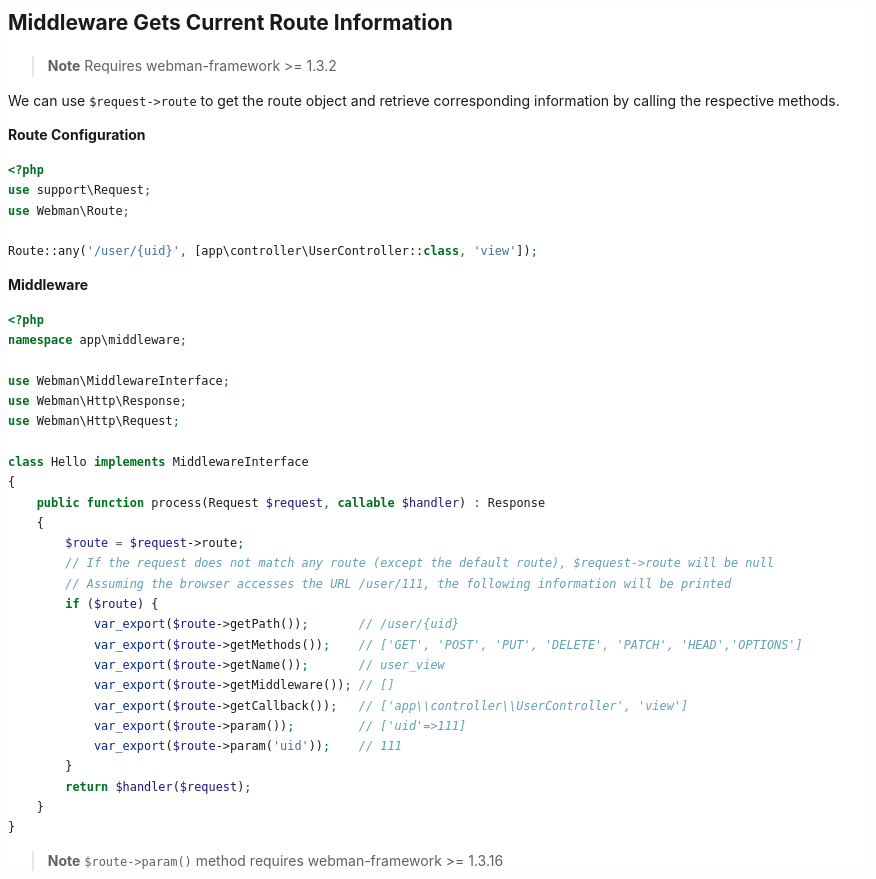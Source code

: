 ## Middleware Gets Current Route Information
> **Note**
> Requires webman-framework >= 1.3.2

We can use `$request->route` to get the route object and retrieve corresponding information by calling the respective methods.

**Route Configuration**
```php
<?php
use support\Request;
use Webman\Route;

Route::any('/user/{uid}', [app\controller\UserController::class, 'view']);
```

**Middleware**
```php
<?php
namespace app\middleware;

use Webman\MiddlewareInterface;
use Webman\Http\Response;
use Webman\Http\Request;

class Hello implements MiddlewareInterface
{
    public function process(Request $request, callable $handler) : Response
    {
        $route = $request->route;
        // If the request does not match any route (except the default route), $request->route will be null
        // Assuming the browser accesses the URL /user/111, the following information will be printed
        if ($route) {
            var_export($route->getPath());       // /user/{uid}
            var_export($route->getMethods());    // ['GET', 'POST', 'PUT', 'DELETE', 'PATCH', 'HEAD','OPTIONS']
            var_export($route->getName());       // user_view
            var_export($route->getMiddleware()); // []
            var_export($route->getCallback());   // ['app\\controller\\UserController', 'view']
            var_export($route->param());         // ['uid'=>111]
            var_export($route->param('uid'));    // 111 
        }
        return $handler($request);
    }
}
```

> **Note**
> `$route->param()` method requires webman-framework >= 1.3.16

